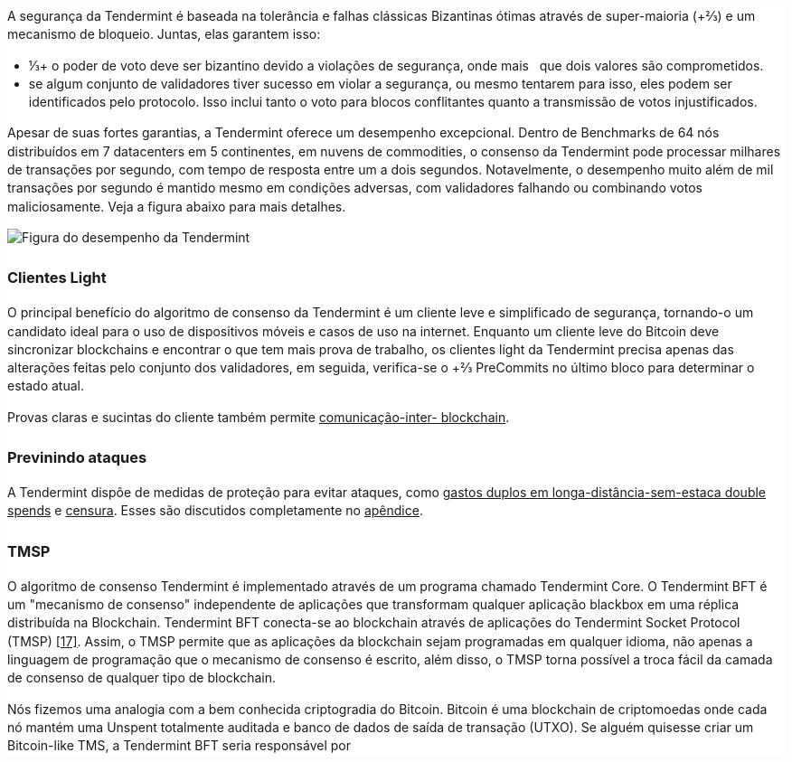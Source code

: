 A segurança da Tendermint é baseada na tolerância e falhas clássicas Bizantinas ótimas
através de super-maioria (+⅔) e um mecanismo de bloqueio. Juntas, elas garantem
isso:

- ⅓+ o poder de voto deve ser bizantino devido a violações de segurança, onde mais
    que dois valores são comprometidos.
- se algum conjunto de validadores tiver sucesso em violar a segurança, ou mesmo tentarem
  para isso, eles podem ser identificados pelo protocolo. Isso inclui tanto o voto
  para blocos conflitantes quanto a transmissão de votos injustificados.

Apesar de suas fortes garantias, a Tendermint oferece um desempenho excepcional. Dentro
de Benchmarks de 64 nós distribuídos em 7 datacenters em 5 continentes, em
nuvens de commodities, o consenso da Tendermint pode processar milhares de
transações por segundo, com tempo de resposta entre um a dois
segundos. Notavelmente, o desempenho muito além de mil transações por segundo
é mantido mesmo em condições adversas, com validadores falhando ou
combinando votos maliciosamente. Veja a figura abaixo para mais detalhes.

![Figura do desempenho da Tendermint](https://raw.githubusercontent.com/gnuclear/atom-whitepaper/master/images/tendermint_throughput_blocksize.png)

### Clientes Light

O principal benefício do algoritmo de consenso da Tendermint é um cliente leve e simplificado
de segurança, tornando-o um candidato ideal para o uso de dispositivos móveis e casos de uso na
internet. Enquanto um cliente leve do Bitcoin deve sincronizar blockchains e encontrar
o que tem mais prova de trabalho, os clientes light da Tendermint precisa apenas
das alterações feitas pelo conjunto dos validadores, em seguida, verifica-se o +⅔ PreCommits
no último bloco para determinar o estado atual.

Provas claras e sucintas do cliente também permite [comunicação-inter-
blockchain](#comunicação-inter-blockchain-ibc).

### Previnindo ataques

A Tendermint dispõe de medidas de proteção para evitar
ataques, como [gastos duplos em longa-distância-sem-estaca double
spends](#previnindo-ataques-de-longa-distância) e
[censura](#superando-forks-e-censurando-ataques). Esses são discutidos
completamente no [apêndice](#apêndice).

### TMSP

O algoritmo de consenso Tendermint é implementado através de um programa chamado Tendermint
Core. O Tendermint BFT é um "mecanismo de consenso" independente de aplicações que
transformam qualquer aplicação blackbox em uma réplica distribuída na
Blockchain. Tendermint BFT conecta-se ao blockchain
através de aplicações do Tendermint Socket Protocol (TMSP) [\[17\]][17]. Assim, o TMSP
permite que as aplicações da blockchain sejam programadas em qualquer idioma, não apenas
a linguagem de programação que o mecanismo de consenso é escrito, além disso,
o TMSP torna possível a troca fácil da camada de consenso de qualquer
tipo de blockchain.

Nós fizemos uma analogia com a bem conhecida criptogradia do Bitcoin. Bitcoin é uma
blockchain de criptomoedas onde cada nó mantém uma Unspent totalmente auditada
e banco de dados de saída de transação (UTXO). Se alguém quisesse criar um Bitcoin-like
TMS, a Tendermint BFT seria responsável por


[1]: https://bitcoin.org/bitcoin.pdf
[2]: http://zerocash-project.org/paper
[3]: https://github.com/ethereum/wiki/wiki/White-Paper
[4]: https://download.slock.it/public/DAO/WhitePaper.pdf
[5]: https://github.com/bitcoin/bips/blob/master/bip-0141.mediawiki
[6]: https://arxiv.org/pdf/1510.02037v2.pdf
[7]: https://lightning.network/lightning-network-paper-DRAFT-0.5.pdf
[8]: https://github.com/tendermint/tendermint/wiki
[9]: https://groups.csail.mit.edu/tds/papers/Lynch/jacm85.pdf
[10]: https://blog.ethereum.org/2014/01/15/slasher-a-punitive-proof-of-stake-algorithm/
[11]: http://pmg.csail.mit.edu/papers/osdi99.pdf
[12]: https://bitshares.org/technology/delegated-proof-of-stake-consensus/
[13]: https://www.stellar.org/papers/stellar-consensus-protocol.pdf
[14]: https://interledger.org/rfcs/0001-interledger-architecture/
[15]: https://blockstream.com/sidechains.pdf
[16]: https://blog.ethereum.org/2015/08/01/introducing-casper-friendly-ghost/
[17]: https://github.com/tendermint/tmsp
[18]: https://github.com/ethereum/EIPs/issues/53
[19]: http://www.ds.ewi.tudelft.nl/fileadmin/pds/papers/PerformanceAnalysisOfLibswift.pdf
[20]: http://groups.csail.mit.edu/tds/papers/Lynch/jacm88.pdf
[21]: https://en.bitcoin.it/wiki/Thin_Client_Security
[22]: http://vitalik.ca/files/mauve_paper.html